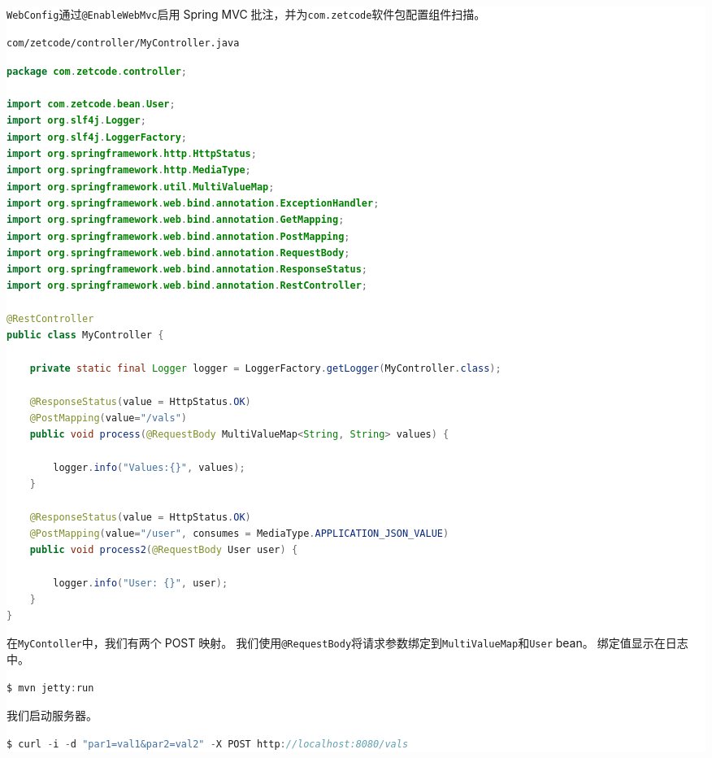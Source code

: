 `WebConfig`通过`@EnableWebMvc`启用 Spring MVC 批注，并为`com.zetcode`软件包配置组件扫描。

`com/zetcode/controller/MyController.java`

```java
package com.zetcode.controller;

import com.zetcode.bean.User;
import org.slf4j.Logger;
import org.slf4j.LoggerFactory;
import org.springframework.http.HttpStatus;
import org.springframework.http.MediaType;
import org.springframework.util.MultiValueMap;
import org.springframework.web.bind.annotation.ExceptionHandler;
import org.springframework.web.bind.annotation.GetMapping;
import org.springframework.web.bind.annotation.PostMapping;
import org.springframework.web.bind.annotation.RequestBody;
import org.springframework.web.bind.annotation.ResponseStatus;
import org.springframework.web.bind.annotation.RestController;

@RestController
public class MyController {

    private static final Logger logger = LoggerFactory.getLogger(MyController.class);

    @ResponseStatus(value = HttpStatus.OK)
    @PostMapping(value="/vals")
    public void process(@RequestBody MultiValueMap<String, String> values) {

        logger.info("Values:{}", values);
    }

    @ResponseStatus(value = HttpStatus.OK)
    @PostMapping(value="/user", consumes = MediaType.APPLICATION_JSON_VALUE)
    public void process2(@RequestBody User user) {

        logger.info("User: {}", user);
    }
}

```

在`MyContoller`中，我们有两个 POST 映射。 我们使用`@RequestBody`将请求参数绑定到`MultiValueMap`和`User` bean。 绑定值显示在日志中。

```java
$ mvn jetty:run

```

我们启动服务器。

```java
$ curl -i -d "par1=val1&par2=val2" -X POST http://localhost:8080/vals

```
